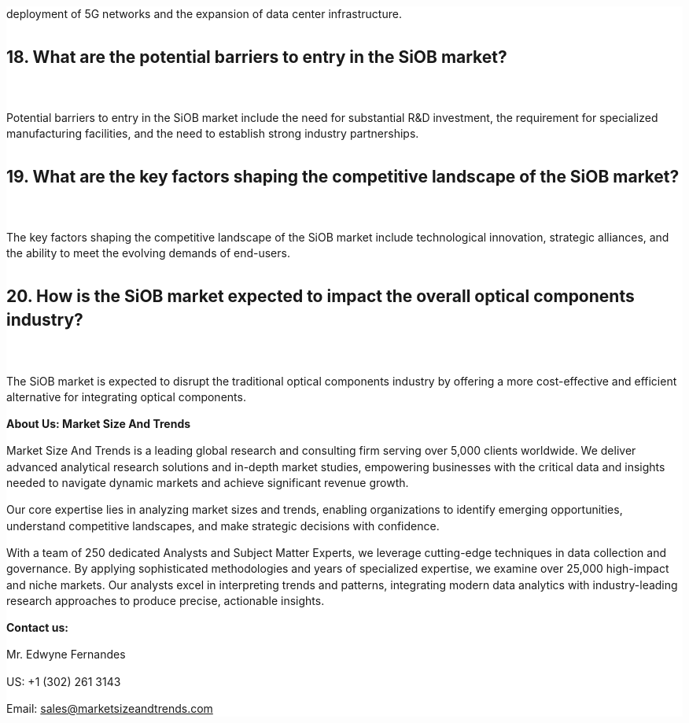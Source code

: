 deployment of 5G networks and the expansion of data center infrastructure.</p> <h2>18. What are the potential barriers to entry in the SiOB market?</h2> <p>&nbsp;</p><p>Potential barriers to entry in the SiOB market include the need for substantial R&D investment, the requirement for specialized manufacturing facilities, and the need to establish strong industry partnerships.</p> <h2>19. What are the key factors shaping the competitive landscape of the SiOB market?</h2> <p>&nbsp;</p><p>The key factors shaping the competitive landscape of the SiOB market include technological innovation, strategic alliances, and the ability to meet the evolving demands of end-users.</p> <h2>20. How is the SiOB market expected to impact the overall optical components industry?</h2> <p>&nbsp;</p><p>The SiOB market is expected to disrupt the traditional optical components industry by offering a more cost-effective and efficient alternative for integrating optical components.</p></body></html></p><p><strong>About Us:&nbsp;Market Size And Trends</strong></p><p>Market Size And Trends&nbsp;is a leading global research and consulting firm serving over 5,000 clients worldwide. We deliver advanced analytical research solutions and in-depth market studies, empowering businesses with the critical data and insights needed to navigate dynamic markets and achieve significant revenue growth.</p><p>Our core expertise lies in analyzing market sizes and trends, enabling organizations to identify emerging opportunities, understand competitive landscapes, and make strategic decisions with confidence.</p><p>With a team of 250 dedicated Analysts and Subject Matter Experts, we leverage cutting-edge techniques in data collection and governance. By applying sophisticated methodologies and years of specialized expertise, we examine over 25,000 high-impact and niche markets. Our analysts excel in interpreting trends and patterns, integrating modern data analytics with industry-leading research approaches to produce precise, actionable insights.</p><p><strong>Contact us:</strong></p><p>Mr. Edwyne Fernandes</p><p>US: +1 (302) 261 3143</p><p>Email: <a href="mailto:sales@marketsizeandtrends.com">sales@marketsizeandtrends.com</a>&nbsp;</p>
